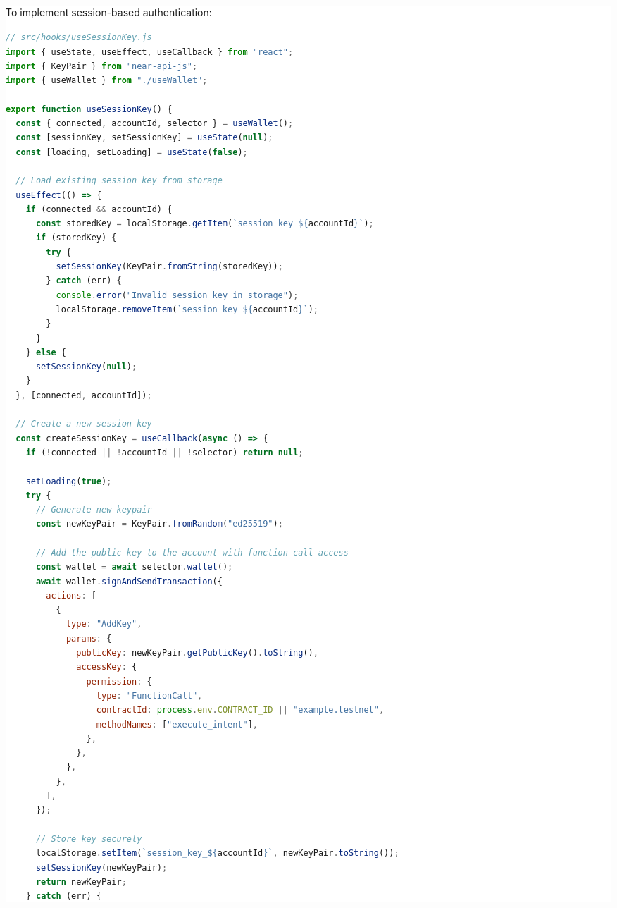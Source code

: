 To implement session-based authentication:

```jsx
// src/hooks/useSessionKey.js
import { useState, useEffect, useCallback } from "react";
import { KeyPair } from "near-api-js";
import { useWallet } from "./useWallet";

export function useSessionKey() {
  const { connected, accountId, selector } = useWallet();
  const [sessionKey, setSessionKey] = useState(null);
  const [loading, setLoading] = useState(false);

  // Load existing session key from storage
  useEffect(() => {
    if (connected && accountId) {
      const storedKey = localStorage.getItem(`session_key_${accountId}`);
      if (storedKey) {
        try {
          setSessionKey(KeyPair.fromString(storedKey));
        } catch (err) {
          console.error("Invalid session key in storage");
          localStorage.removeItem(`session_key_${accountId}`);
        }
      }
    } else {
      setSessionKey(null);
    }
  }, [connected, accountId]);

  // Create a new session key
  const createSessionKey = useCallback(async () => {
    if (!connected || !accountId || !selector) return null;

    setLoading(true);
    try {
      // Generate new keypair
      const newKeyPair = KeyPair.fromRandom("ed25519");

      // Add the public key to the account with function call access
      const wallet = await selector.wallet();
      await wallet.signAndSendTransaction({
        actions: [
          {
            type: "AddKey",
            params: {
              publicKey: newKeyPair.getPublicKey().toString(),
              accessKey: {
                permission: {
                  type: "FunctionCall",
                  contractId: process.env.CONTRACT_ID || "example.testnet",
                  methodNames: ["execute_intent"],
                },
              },
            },
          },
        ],
      });

      // Store key securely
      localStorage.setItem(`session_key_${accountId}`, newKeyPair.toString());
      setSessionKey(newKeyPair);
      return newKeyPair;
    } catch (err) {
```